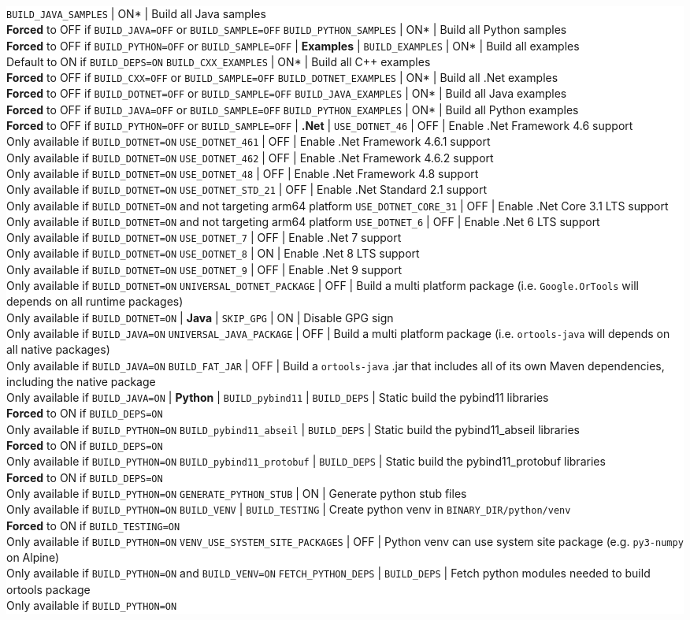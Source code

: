 `BUILD_JAVA_SAMPLES`            | ON\*            | Build all Java samples<br>**Forced** to OFF if `BUILD_JAVA=OFF` or `BUILD_SAMPLE=OFF`
`BUILD_PYTHON_SAMPLES`          | ON\*            | Build all Python samples<br>**Forced** to OFF if `BUILD_PYTHON=OFF` or `BUILD_SAMPLE=OFF`
| **Examples** |
`BUILD_EXAMPLES`                | ON\*            | Build all examples<br>Default to ON if `BUILD_DEPS=ON`
`BUILD_CXX_EXAMPLES`            | ON\*            | Build all C++ examples<br>**Forced** to OFF if `BUILD_CXX=OFF` or `BUILD_SAMPLE=OFF`
`BUILD_DOTNET_EXAMPLES`         | ON\*            | Build all .Net examples<br>**Forced** to OFF if `BUILD_DOTNET=OFF` or `BUILD_SAMPLE=OFF`
`BUILD_JAVA_EXAMPLES`           | ON\*            | Build all Java examples<br>**Forced** to OFF if `BUILD_JAVA=OFF` or `BUILD_SAMPLE=OFF`
`BUILD_PYTHON_EXAMPLES`         | ON\*            | Build all Python examples<br>**Forced** to OFF if `BUILD_PYTHON=OFF` or `BUILD_SAMPLE=OFF`
| **.Net** |
`USE_DOTNET_46`                 | OFF             | Enable .Net Framework 4.6 support<br>Only available if `BUILD_DOTNET=ON`
`USE_DOTNET_461`                | OFF             | Enable .Net Framework 4.6.1 support<br>Only available if `BUILD_DOTNET=ON`
`USE_DOTNET_462`                | OFF             | Enable .Net Framework 4.6.2 support<br>Only available if `BUILD_DOTNET=ON`
`USE_DOTNET_48`                 | OFF             | Enable .Net Framework 4.8 support<br>Only available if `BUILD_DOTNET=ON`
`USE_DOTNET_STD_21`             | OFF             | Enable .Net Standard 2.1 support<br>Only available if `BUILD_DOTNET=ON` and not targeting arm64 platform
`USE_DOTNET_CORE_31`            | OFF             | Enable .Net Core 3.1 LTS support<br>Only available if `BUILD_DOTNET=ON` and not targeting arm64 platform
`USE_DOTNET_6`                  | OFF             | Enable .Net 6 LTS support<br>Only available if `BUILD_DOTNET=ON`
`USE_DOTNET_7`                  | OFF             | Enable .Net 7 support<br>Only available if `BUILD_DOTNET=ON`
`USE_DOTNET_8`                  | ON              | Enable .Net 8 LTS support<br>Only available if `BUILD_DOTNET=ON`
`USE_DOTNET_9`                  | OFF             | Enable .Net 9 support<br>Only available if `BUILD_DOTNET=ON`
`UNIVERSAL_DOTNET_PACKAGE`      | OFF             | Build a multi platform package (i.e. `Google.OrTools` will depends on all runtime packages)<br>Only available if `BUILD_DOTNET=ON`
| **Java** |
`SKIP_GPG`                      | ON              | Disable GPG sign<br>Only available if `BUILD_JAVA=ON`
`UNIVERSAL_JAVA_PACKAGE`        | OFF             | Build a multi platform package (i.e. `ortools-java` will depends on all native packages)<br>Only available if `BUILD_JAVA=ON`
`BUILD_FAT_JAR`                 | OFF             | Build a `ortools-java` .jar that includes all of its own Maven dependencies, including the native package<br>Only available if `BUILD_JAVA=ON`
| **Python** |
`BUILD_pybind11`                | `BUILD_DEPS`    | Static build the pybind11 libraries<br>**Forced** to ON if `BUILD_DEPS=ON`<br>Only available if `BUILD_PYTHON=ON`
`BUILD_pybind11_abseil`         | `BUILD_DEPS`    | Static build the pybind11_abseil libraries<br>**Forced** to ON if `BUILD_DEPS=ON`<br>Only available if `BUILD_PYTHON=ON`
`BUILD_pybind11_protobuf`       | `BUILD_DEPS`    | Static build the pybind11_protobuf libraries<br>**Forced** to ON if `BUILD_DEPS=ON`<br>Only available if `BUILD_PYTHON=ON`
`GENERATE_PYTHON_STUB`          | ON              | Generate python stub files<br>Only available if `BUILD_PYTHON=ON`
`BUILD_VENV`                    | `BUILD_TESTING` | Create python venv in `BINARY_DIR/python/venv`<br>**Forced** to ON if `BUILD_TESTING=ON`<br>Only available if `BUILD_PYTHON=ON`
`VENV_USE_SYSTEM_SITE_PACKAGES` | OFF             | Python venv can use system site package (e.g. `py3-numpy` on Alpine)<br>Only available if `BUILD_PYTHON=ON` and `BUILD_VENV=ON`
`FETCH_PYTHON_DEPS`             | `BUILD_DEPS`    | Fetch python modules needed to build ortools package<br>Only available if `BUILD_PYTHON=ON`